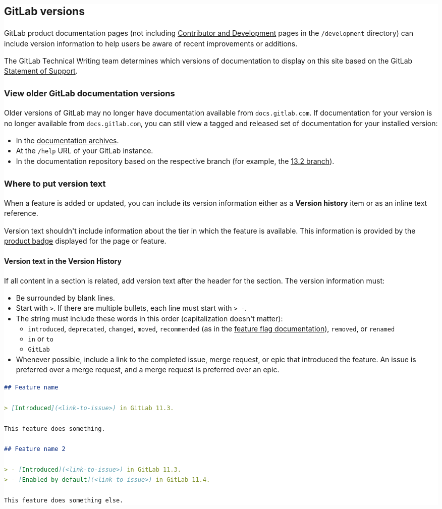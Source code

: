 ## GitLab versions

GitLab product documentation pages (not including [Contributor and Development](../../index.md)
pages in the `/development` directory) can include version information to help
users be aware of recent improvements or additions.

The GitLab Technical Writing team determines which versions of
documentation to display on this site based on the GitLab
[Statement of Support](https://about.gitlab.com/support/statement-of-support.html#we-support-the-current-major-version-and-the-two-previous-major-versions).

### View older GitLab documentation versions

Older versions of GitLab may no longer have documentation available from `docs.gitlab.com`.
If documentation for your version is no longer available from `docs.gitlab.com`, you can still view a
tagged and released set of documentation for your installed version:

- In the [documentation archives](https://docs.gitlab.com/archives/).
- At the `/help` URL of your GitLab instance.
- In the documentation repository based on the respective branch (for example,
  the [13.2 branch](https://gitlab.com/gitlab-org/gitlab/-/tree/13-2-stable-ee/doc)).

### Where to put version text

When a feature is added or updated, you can include its version information
either as a **Version history** item or as an inline text reference.

Version text shouldn't include information about the tier in which the feature
is available. This information is provided by the [product badge](#product-tier-badges)
displayed for the page or feature.

#### Version text in the **Version History**

If all content in a section is related, add version text after the header for
the section. The version information must:

- Be surrounded by blank lines.
- Start with `>`. If there are multiple bullets, each line must start with `> -`.
- The string must include these words in this order (capitalization doesn't matter):
  - `introduced`, `deprecated`, `changed`, `moved`, `recommended` (as in the
  [feature flag documentation](../feature_flags.md)), `removed`, or `renamed`
  - `in` or `to`
  - `GitLab`
- Whenever possible, include a link to the completed issue, merge request, or epic
  that introduced the feature. An issue is preferred over a merge request, and
  a merge request is preferred over an epic.

```markdown
## Feature name

> [Introduced](<link-to-issue>) in GitLab 11.3.

This feature does something.

## Feature name 2

> - [Introduced](<link-to-issue>) in GitLab 11.3.
> - [Enabled by default](<link-to-issue>) in GitLab 11.4.

This feature does something else.
```
